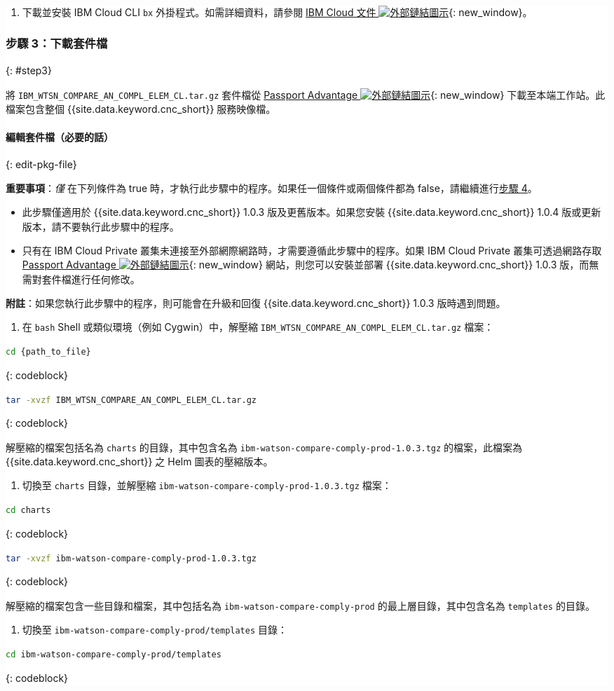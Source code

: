   1. 下載並安裝 IBM Cloud CLI `bx` 外掛程式。如需詳細資料，請參閱 [IBM Cloud 文件 ![外部鏈結圖示](../../icons/launch-glyph.svg "外部鏈結圖示")](https://console.bluemix.net/docs/cli/reference/bluemix_cli/extend_cli.html#plug-ins){: new_window}。

### 步驟 3：下載套件檔
{: #step3}

將 `IBM_WTSN_COMPARE_AN_COMPL_ELEM_CL.tar.gz` 套件檔從 [Passport Advantage ![外部鏈結圖示](../../icons/launch-glyph.svg "外部鏈結圖示")](https://www-01.ibm.com/software/passportadvantage/){: new_window} 下載至本端工作站。此檔案包含整個 {{site.data.keyword.cnc_short}} 服務映像檔。
  
#### 編輯套件檔（必要的話）
{: edit-pkg-file}

**重要事項**：*僅* 在下列條件為 true 時，才執行此步驟中的程序。如果任一個條件或兩個條件都為 false，請繼續進行[步驟 4](#step4)。

 - 此步驟僅適用於 {{site.data.keyword.cnc_short}} 1.0.3 版及更舊版本。如果您安裝 {{site.data.keyword.cnc_short}} 1.0.4 版或更新版本，請不要執行此步驟中的程序。

 - 只有在 IBM Cloud Private 叢集未連接至外部網際網路時，才需要遵循此步驟中的程序。如果 IBM Cloud Private 叢集可透過網路存取 [Passport Advantage ![外部鏈結圖示](../../icons/launch-glyph.svg "外部鏈結圖示")](https://www-01.ibm.com/software/passportadvantage/){: new_window} 網站，則您可以安裝並部署 {{site.data.keyword.cnc_short}} 1.0.3 版，而無需對套件檔進行任何修改。

**附註**：如果您執行此步驟中的程序，則可能會在升級和回復 {{site.data.keyword.cnc_short}} 1.0.3 版時遇到問題。 

  1. 在 `bash` Shell 或類似環境（例如 Cygwin）中，解壓縮 `IBM_WTSN_COMPARE_AN_COMPL_ELEM_CL.tar.gz` 檔案：
  
  ```bash
  cd {path_to_file}
  ```
  {: codeblock}

  ```bash
  tar -xvzf IBM_WTSN_COMPARE_AN_COMPL_ELEM_CL.tar.gz
  ```
  {: codeblock}

 解壓縮的檔案包括名為 `charts` 的目錄，其中包含名為 `ibm-watson-compare-comply-prod-1.0.3.tgz` 的檔案，此檔案為 {{site.data.keyword.cnc_short}} 之 Helm 圖表的壓縮版本。

  1. 切換至 `charts` 目錄，並解壓縮 `ibm-watson-compare-comply-prod-1.0.3.tgz` 檔案：
  
  ```bash
  cd charts
  ```
  {: codeblock}
 
  ```bash
  tar -xvzf ibm-watson-compare-comply-prod-1.0.3.tgz
  ```
  {: codeblock}
 
  解壓縮的檔案包含一些目錄和檔案，其中包括名為 `ibm-watson-compare-comply-prod` 的最上層目錄，其中包含名為 `templates` 的目錄。

  1. 切換至 `ibm-watson-compare-comply-prod/templates` 目錄：
  
  ```bash
  cd ibm-watson-compare-comply-prod/templates
  ```
  {: codeblock}
 